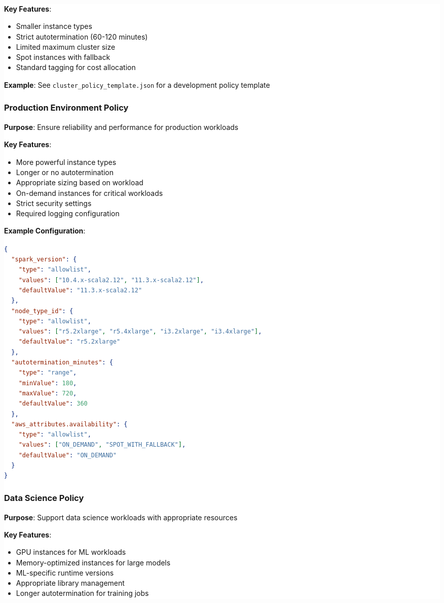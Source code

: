 **Key Features**:
- Smaller instance types
- Strict autotermination (60-120 minutes)
- Limited maximum cluster size
- Spot instances with fallback
- Standard tagging for cost allocation

**Example**: See `cluster_policy_template.json` for a development policy template

### Production Environment Policy

**Purpose**: Ensure reliability and performance for production workloads

**Key Features**:
- More powerful instance types
- Longer or no autotermination
- Appropriate sizing based on workload
- On-demand instances for critical workloads
- Strict security settings
- Required logging configuration

**Example Configuration**:
```json
{
  "spark_version": {
    "type": "allowlist",
    "values": ["10.4.x-scala2.12", "11.3.x-scala2.12"],
    "defaultValue": "11.3.x-scala2.12"
  },
  "node_type_id": {
    "type": "allowlist",
    "values": ["r5.2xlarge", "r5.4xlarge", "i3.2xlarge", "i3.4xlarge"],
    "defaultValue": "r5.2xlarge"
  },
  "autotermination_minutes": {
    "type": "range",
    "minValue": 180,
    "maxValue": 720,
    "defaultValue": 360
  },
  "aws_attributes.availability": {
    "type": "allowlist",
    "values": ["ON_DEMAND", "SPOT_WITH_FALLBACK"],
    "defaultValue": "ON_DEMAND"
  }
}
```

### Data Science Policy

**Purpose**: Support data science workloads with appropriate resources

**Key Features**:
- GPU instances for ML workloads
- Memory-optimized instances for large models
- ML-specific runtime versions
- Appropriate library management
- Longer autotermination for training jobs
